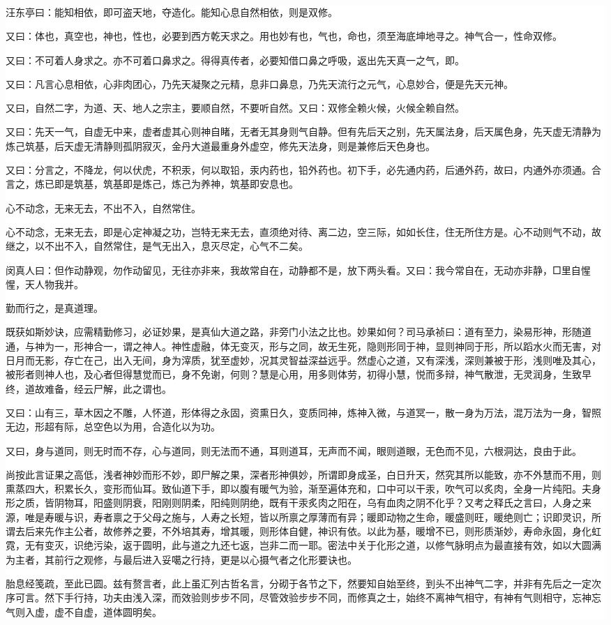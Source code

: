 汪东亭曰：能知相依，即可盗天地，夺造化。能知心息自然相依，则是双修。  

又曰：体也，真空也，神也，性也，必要到西方乾天求之。用也妙有也，气也，命也，须至海底坤地寻之。神气合一，性命双修。  

又曰：不可着人身求之。亦不可着口鼻求之。得得真传者，必要知借口鼻之呼吸，返出先天真一之气，即。  

又曰：凡言心息相依，心非肉团心，乃先天凝聚之元精，息非口鼻息，乃先天流行之元气，心息妙合，便是先天元神。  

又曰，自然二字，为道、天、地人之宗主，要顺自然，不要听自然。又曰：双修全赖火候，火候全赖自然。  

又曰：先天一气，自虚无中来，虚者虚其心则神自睹，无者无其身则气自静。但有先后天之别，先天属法身，后天属色身，先天虚无清静为炼己筑基，后天虚无清静则孤阴寂灭，金丹大道最重身外虚空，修先天法身，则是兼修后天色身也。  

又曰：分言之，不降龙，何以伏虎，不积汞，何以取铅，汞内药也，铅外药也。初下手，必先通内药，后通外药，故曰，内通外亦须通。合言之，炼已即是筑基，筑基即是炼己，炼己为养神，筑基即安息也。  

心不动念，无来无去，不出不入，自然常住。  

心不动念，无来无去，即是心定神凝之功，岂特无来无去，直须绝对待、离二边，空三际，如如长住，住无所住方是。心不动则气不动，故继之，以不出不入，自然常住，是气无出入，息灭尽定，心气不二矣。  

闵真人曰：但作动静观，勿作动留见，无往亦非来，我故常自在，动静都不是，放下两头看。又曰：我今常自在，无动亦非静，□里自惺惺，天人物我并。  

勤而行之，是真道理。  

既获如斯妙诀，应需精勤修习，必证妙果，是真仙大道之路，非旁门小法之比也。妙果如何？司马承祯曰：道有至力，染易形神，形随道通，与神为一，形神合一，谓之神人。神性虚融，体无变灭，形与之同，故无生死，隐则形同于神，显则神同于形，所以蹈水火而无害，对日月而无影，存亡在己，出入无间，身为滓质，犹至虚妙，况其灵智益深益远乎。然虚心之道，又有深浅，深则兼被于形，浅则唯及其心，被形者则神人也，及心者但得慧觉而已，身不免谢，何则？慧是心用，用多则体劳，初得小慧，悦而多辩，神气散泄，无灵润身，生致早终，道故难备，经云尸解，此之谓也。  

又曰：山有三，草木因之不雕，人怀道，形体得之永固，资熏日久，变质同神，炼神入微，与道冥一，散一身为万法，混万法为一身，智照无边，形超有际，总空色以为用，合造化以为功。  

又曰，身与道同，则无时而不存，心与道同，则无法而不通，耳则道耳，无声而不闻，眼则道眼，无色而不见，六根洞达，良由于此。  

尚按此言证果之高低，浅者神妙而形不妙，即尸解之果，深者形神俱妙，所谓即身成圣，白日升天，然究其所以能致，亦不外慧而不用，则熏蒸四大，积累长久，变形而仙耳。致仙道下手，即以腹有暖气为验，渐至遍体充和，口中可以干汞，吹气可以炙肉，全身一片纯阳。夫身形之质，皆阴物耳，阳盛则阴衰，阳刚则阴柔，阳纯则阴绝，既有干汞炙肉之阳在，乌有血肉之阴不化乎？又考之释氏之言曰，人身之来源，唯是寿暖与识，寿者禀之于父母之施与，人寿之长短，皆以所禀之厚薄而有异；暖即动物之生命，暖盛则旺，暖绝则亡；识即灵识，所谓去后来先作主公者，故修养之要，不外培其寿，增其暖，则形体自健，神识有依。以此为基，暖增不已，则形质渐妙，寿命永固，身化虹霓，无有变灭，识绝污染，返于圆明，此与道之九还七返，岂非二而一耶。密法中关于化形之道，以修气脉明点为最直接有效，如以大圆满为主者，其前行之观修，与最后进入妥噶之行持，更是以心摄气者之化形要诀也。  

胎息经笺疏，至此已圆。兹有赘言者，此上虽汇列古哲名言，分砌于各节之下，然要知自始至终，到头不出神气二字，并非有先后之一定次序可言。然下手行持，功夫由浅入深，而效验则步步不同，尽管效验步步不同，而修真之士，始终不离神气相守，有神有气则相守，忘神忘气则入虚，虚不自虚，道体圆明矣。  
